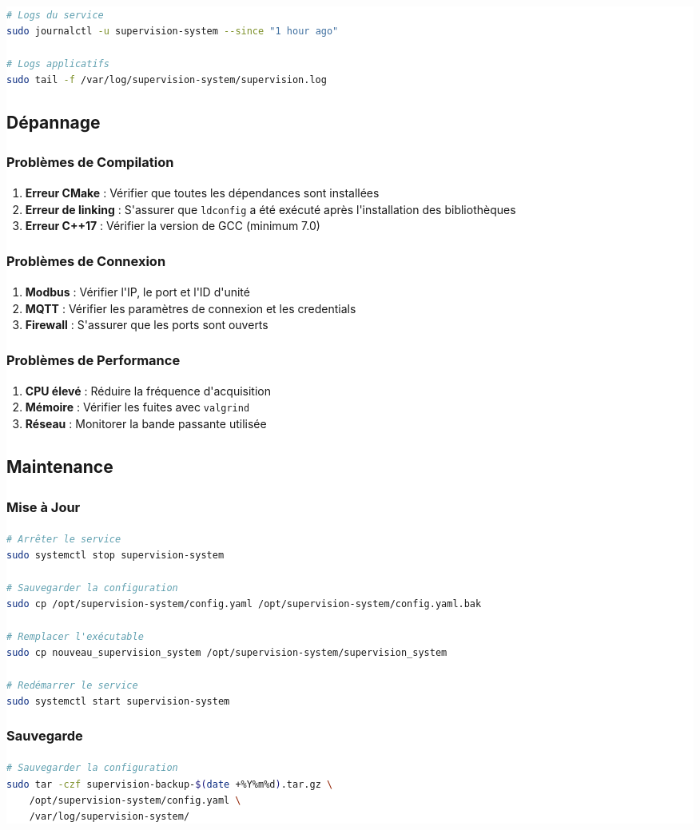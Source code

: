 ```bash
# Logs du service
sudo journalctl -u supervision-system --since "1 hour ago"

# Logs applicatifs
sudo tail -f /var/log/supervision-system/supervision.log
```

## Dépannage

### Problèmes de Compilation

1. **Erreur CMake** : Vérifier que toutes les dépendances sont installées
2. **Erreur de linking** : S'assurer que `ldconfig` a été exécuté après l'installation des bibliothèques
3. **Erreur C++17** : Vérifier la version de GCC (minimum 7.0)

### Problèmes de Connexion

1. **Modbus** : Vérifier l'IP, le port et l'ID d'unité
2. **MQTT** : Vérifier les paramètres de connexion et les credentials
3. **Firewall** : S'assurer que les ports sont ouverts

### Problèmes de Performance

1. **CPU élevé** : Réduire la fréquence d'acquisition
2. **Mémoire** : Vérifier les fuites avec `valgrind`
3. **Réseau** : Monitorer la bande passante utilisée

## Maintenance

### Mise à Jour

```bash
# Arrêter le service
sudo systemctl stop supervision-system

# Sauvegarder la configuration
sudo cp /opt/supervision-system/config.yaml /opt/supervision-system/config.yaml.bak

# Remplacer l'exécutable
sudo cp nouveau_supervision_system /opt/supervision-system/supervision_system

# Redémarrer le service
sudo systemctl start supervision-system
```

### Sauvegarde

```bash
# Sauvegarder la configuration
sudo tar -czf supervision-backup-$(date +%Y%m%d).tar.gz \
    /opt/supervision-system/config.yaml \
    /var/log/supervision-system/
```
